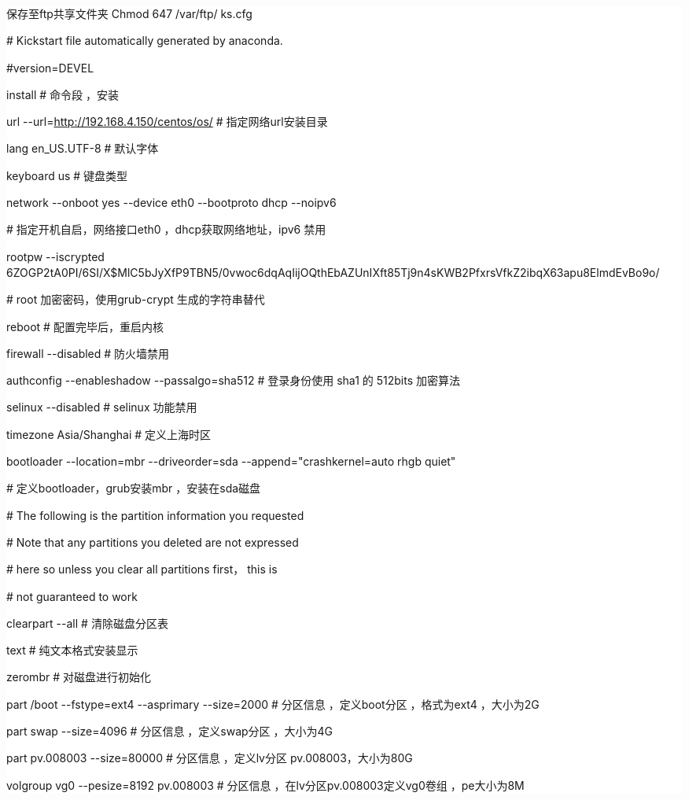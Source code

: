 保存至ftp共享文件夹			Chmod 647 /var/ftp/ ks.cfg

\# Kickstart file automatically generated by anaconda.

\#version=DEVEL

install                      # 命令段  ，安装

url --url=http://192.168.4.150/centos/os/    # 指定网络url安装目录 

lang en_US.UTF-8                 # 默认字体

keyboard us                    # 键盘类型

network --onboot yes --device eth0 --bootproto dhcp  --noipv6  

\# 指定开机自启，网络接口eth0 ，dhcp获取网络地址，ipv6 禁用



rootpw  --iscrypted $6$ZOGP2tA0PI/6SI/X$MlC5bJyXfP9TBN5/0vwoc6dqAqIijOQthEbAZUnIXft85Tj9n4sKWB2PfxrsVfkZ2ibqX63apu8ElmdEvBo9o/  

\# root 加密密码，使用grub-crypt 生成的字符串替代



reboot     # 配置完毕后，重启内核

firewall --disabled   # 防火墙禁用

authconfig --enableshadow --passalgo=sha512  # 登录身份使用 sha1 的 512bits 加密算法

selinux --disabled   # selinux 功能禁用

timezone Asia/Shanghai # 定义上海时区 

bootloader --location=mbr --driveorder=sda --append="crashkernel=auto rhgb quiet"  

\# 定义bootloader，grub安装mbr ，安装在sda磁盘



\# The following is the partition information you requested

\# Note that any partitions you deleted are not expressed

\# here so unless you clear all partitions first， this is

\# not guaranteed to work

clearpart --all     # 清除磁盘分区表

text           # 纯文本格式安装显示

zerombr          # 对磁盘进行初始化



part /boot --fstype=ext4 --asprimary --size=2000 # 分区信息 ，定义boot分区 ，格式为ext4 ，大小为2G

part swap --size=4096     # 分区信息 ，定义swap分区 ，大小为4G

part pv.008003 --size=80000 # 分区信息 ，定义lv分区 pv.008003，大小为80G



volgroup vg0 --pesize=8192 pv.008003  # 分区信息 ，在lv分区pv.008003定义vg0卷组 ，pe大小为8M
